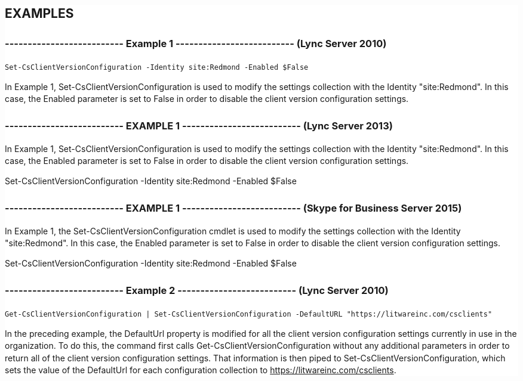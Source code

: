 

## EXAMPLES

### -------------------------- Example 1 -------------------------- (Lync Server 2010)
```
Set-CsClientVersionConfiguration -Identity site:Redmond -Enabled $False
```

In Example 1, Set-CsClientVersionConfiguration is used to modify the settings collection with the Identity "site:Redmond".
In this case, the Enabled parameter is set to False in order to disable the client version configuration settings.

### -------------------------- EXAMPLE 1 -------------------------- (Lync Server 2013)
```

```

In Example 1, Set-CsClientVersionConfiguration is used to modify the settings collection with the Identity "site:Redmond".
In this case, the Enabled parameter is set to False in order to disable the client version configuration settings.

Set-CsClientVersionConfiguration -Identity site:Redmond -Enabled $False

### -------------------------- EXAMPLE 1 -------------------------- (Skype for Business Server 2015)
```

```

In Example 1, the Set-CsClientVersionConfiguration cmdlet is used to modify the settings collection with the Identity "site:Redmond".
In this case, the Enabled parameter is set to False in order to disable the client version configuration settings.

Set-CsClientVersionConfiguration -Identity site:Redmond -Enabled $False

### -------------------------- Example 2 -------------------------- (Lync Server 2010)
```
Get-CsClientVersionConfiguration | Set-CsClientVersionConfiguration -DefaultURL "https://litwareinc.com/csclients"
```

In the preceding example, the DefaultUrl property is modified for all the client version configuration settings currently in use in the organization.
To do this, the command first calls Get-CsClientVersionConfiguration without any additional parameters in order to return all of the client version configuration settings.
That information is then piped to Set-CsClientVersionConfiguration, which sets the value of the DefaultUrl for each configuration collection to https://litwareinc.com/csclients.
